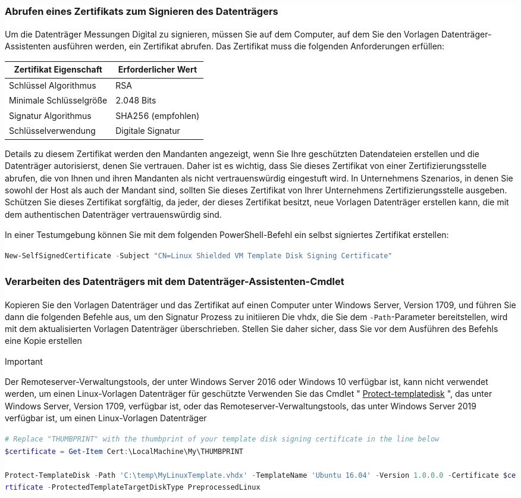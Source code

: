### <a name="obtain-a-certificate-to-sign-the-disk"></a>Abrufen eines Zertifikats zum Signieren des Datenträgers

Um die Datenträger Messungen Digital zu signieren, müssen Sie auf dem Computer, auf dem Sie den Vorlagen Datenträger-Assistenten ausführen werden, ein Zertifikat abrufen.
Das Zertifikat muss die folgenden Anforderungen erfüllen:

Zertifikat Eigenschaft | Erforderlicher Wert
---------------------|---------------
Schlüssel Algorithmus | RSA
Minimale Schlüsselgröße | 2\.048 Bits
Signatur Algorithmus | SHA256 (empfohlen)
Schlüsselverwendung | Digitale Signatur

Details zu diesem Zertifikat werden den Mandanten angezeigt, wenn Sie Ihre geschützten Datendateien erstellen und die Datenträger autorisierst, denen Sie vertrauen.
Daher ist es wichtig, dass Sie dieses Zertifikat von einer Zertifizierungsstelle abrufen, die von Ihnen und ihren Mandanten als nicht vertrauenswürdig eingestuft wird.
In Unternehmens Szenarios, in denen Sie sowohl der Host als auch der Mandant sind, sollten Sie dieses Zertifikat von Ihrer Unternehmens Zertifizierungsstelle ausgeben.
Schützen Sie dieses Zertifikat sorgfältig, da jeder, der dieses Zertifikat besitzt, neue Vorlagen Datenträger erstellen kann, die mit dem authentischen Datenträger vertrauenswürdig sind.

In einer Testumgebung können Sie mit dem folgenden PowerShell-Befehl ein selbst signiertes Zertifikat erstellen:

```powershell
New-SelfSignedCertificate -Subject "CN=Linux Shielded VM Template Disk Signing Certificate"
```

### <a name="process-the-disk-with-the-template-disk-wizard-cmdlet"></a>Verarbeiten des Datenträgers mit dem Datenträger-Assistenten-Cmdlet

Kopieren Sie den Vorlagen Datenträger und das Zertifikat auf einen Computer unter Windows Server, Version 1709, und führen Sie dann die folgenden Befehle aus, um den Signatur Prozess zu initiieren
Die vhdx, die Sie dem `-Path`-Parameter bereitstellen, wird mit dem aktualisierten Vorlagen Datenträger überschrieben. Stellen Sie daher sicher, dass Sie vor dem Ausführen des Befehls eine Kopie erstellen

> [!IMPORTANT]
> Der Remoteserver-Verwaltungstools, der unter Windows Server 2016 oder Windows 10 verfügbar ist, kann nicht verwendet werden, um einen Linux-Vorlagen Datenträger für geschützte
> Verwenden Sie das Cmdlet " [Protect-templatedisk](https://docs.microsoft.com/powershell/module/shieldedvmtemplate/protect-templatedisk?view=win10-ps) ", das unter Windows Server, Version 1709, verfügbar ist, oder das Remoteserver-Verwaltungstools, das unter Windows Server 2019 verfügbar ist, um einen Linux-Vorlagen Datenträger

```powershell
# Replace "THUMBPRINT" with the thumbprint of your template disk signing certificate in the line below
$certificate = Get-Item Cert:\LocalMachine\My\THUMBPRINT

Protect-TemplateDisk -Path 'C:\temp\MyLinuxTemplate.vhdx' -TemplateName 'Ubuntu 16.04' -Version 1.0.0.0 -Certificate $certificate -ProtectedTemplateTargetDiskType PreprocessedLinux
```
